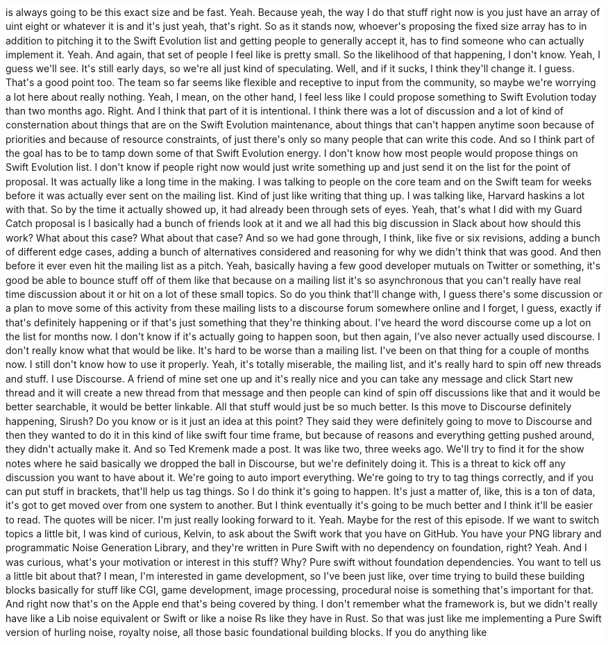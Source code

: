 is always going to be this exact size and be fast. Yeah. Because yeah, the way I do that stuff right now is you just have an array of uint eight or whatever it is and it's just yeah, that's right. So as it stands now, whoever's proposing the fixed size array has to in addition to pitching it to the Swift Evolution list and getting people to generally accept it, has to find someone who can actually implement it. Yeah. And again, that set of people I feel like is pretty small. So the likelihood of that happening, I don't know. Yeah, I guess we'll see. It's still early days, so we're all just kind of speculating. Well, and if it sucks, I think they'll change it. I guess. That's a good point too. The team so far seems like flexible and receptive to input from the community, so maybe we're worrying a lot here about really nothing. Yeah, I mean, on the other hand, I feel less like I could propose something to Swift Evolution today than two months ago. Right. And I think that part of it is intentional. I think there was a lot of discussion and a lot of kind of consternation about things that are on the Swift Evolution maintenance, about things that can't happen anytime soon because of priorities and because of resource constraints, of just there's only so many people that can write this code. And so I think part of the goal has to be to tamp down some of that Swift Evolution energy. I don't know how most people would propose things on Swift Evolution list. I don't know if people right now would just write something up and just send it on the list for the point of proposal. It was actually like a long time in the making. I was talking to people on the core team and on the Swift team for weeks before it was actually ever sent on the mailing list. Kind of just like writing that thing up. I was talking like, Harvard haskins a lot with that. So by the time it actually showed up, it had already been through sets of eyes. Yeah, that's what I did with my Guard Catch proposal is I basically had a bunch of friends look at it and we all had this big discussion in Slack about how should this work? What about this case? What about that case? And so we had gone through, I think, like five or six revisions, adding a bunch of different edge cases, adding a bunch of alternatives considered and reasoning for why we didn't think that was good. And then before it ever even hit the mailing list as a pitch. Yeah, basically having a few good developer mutuals on Twitter or something, it's good be able to bounce stuff off of them like that because on a mailing list it's so asynchronous that you can't really have real time discussion about it or hit on a lot of these small topics. So do you think that'll change with, I guess there's some discussion or a plan to move some of this activity from these mailing lists to a discourse forum somewhere online and I forget, I guess, exactly if that's definitely happening or if that's just something that they're thinking about. I've heard the word discourse come up a lot on the list for months now. I don't know if it's actually going to happen soon, but then again, I've also never actually used discourse. I don't really know what that would be like. It's hard to be worse than a mailing list. I've been on that thing for a couple of months now. I still don't know how to use it properly. Yeah, it's totally miserable, the mailing list, and it's really hard to spin off new threads and stuff. I use Discourse. A friend of mine set one up and it's really nice and you can take any message and click Start new thread and it will create a new thread from that message and then people can kind of spin off discussions like that and it would be better searchable, it would be better linkable. All that stuff would just be so much better. Is this move to Discourse definitely happening, Sirush? Do you know or is it just an idea at this point? They said they were definitely going to move to Discourse and then they wanted to do it in this kind of like swift four time frame, but because of reasons and everything getting pushed around, they didn't actually make it. And so Ted Kremenk made a post. It was like two, three weeks ago. We'll try to find it for the show notes where he said basically we dropped the ball in Discourse, but we're definitely doing it. This is a threat to kick off any discussion you want to have about it. We're going to auto import everything. We're going to try to tag things correctly, and if you can put stuff in brackets, that'll help us tag things. So I do think it's going to happen. It's just a matter of, like, this is a ton of data, it's got to get moved over from one system to another. But I think eventually it's going to be much better and I think it'll be easier to read. The quotes will be nicer. I'm just really looking forward to it. Yeah. Maybe for the rest of this episode. If we want to switch topics a little bit, I was kind of curious, Kelvin, to ask about the Swift work that you have on GitHub. You have your PNG library and programmatic Noise Generation Library, and they're written in Pure Swift with no dependency on foundation, right? Yeah. And I was curious, what's your motivation or interest in this stuff? Why? Pure swift without foundation dependencies. You want to tell us a little bit about that? I mean, I'm interested in game development, so I've been just like, over time trying to build these building blocks basically for stuff like CGI, game development, image processing, procedural noise is something that's important for that. And right now that's on the Apple end that's being covered by thing. I don't remember what the framework is, but we didn't really have like a Lib noise equivalent or Swift or like a noise Rs like they have in Rust. So that was just like me implementing a Pure Swift version of hurling noise, royalty noise, all those basic foundational building blocks. If you do anything like